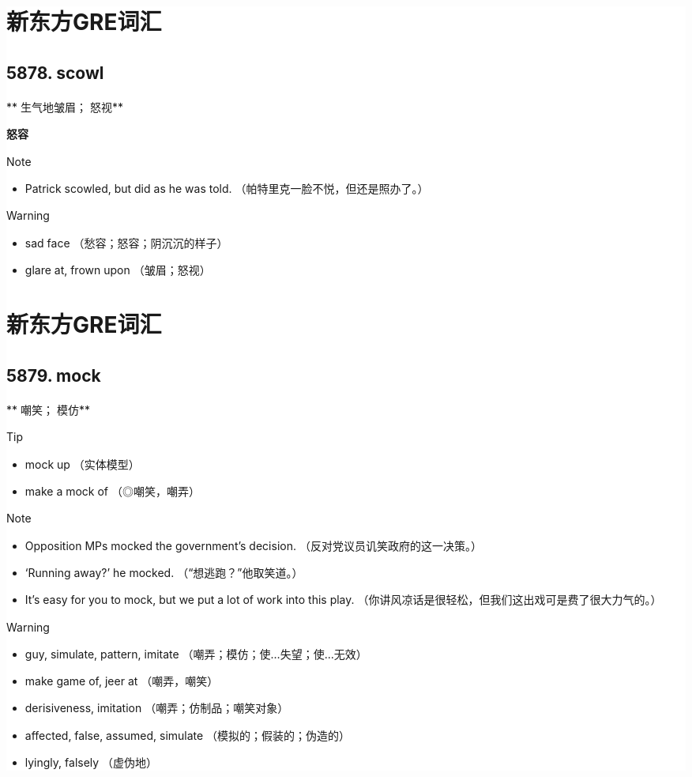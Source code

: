 # 新东方GRE词汇

## 5878. scowl

** 生气地皱眉； 怒视**

**怒容**

> [!NOTE]
>
> - Patrick scowled, but did as he was told. （帕特里克一脸不悦，但还是照办了。）
>

> [!WARNING]
>
> - sad face （愁容；怒容；阴沉沉的样子）
>
> - glare at, frown upon （皱眉；怒视）
>

# 新东方GRE词汇

## 5879. mock

** 嘲笑； 模仿**

> [!TIP]
>
> - mock up （实体模型）
>
> - make a mock of （◎嘲笑，嘲弄）
>

> [!NOTE]
>
> - Opposition MPs mocked the government’s decision. （反对党议员讥笑政府的这一决策。）
>
> - ‘Running away?’ he mocked. （“想逃跑？”他取笑道。）
>
> - It’s easy for you to mock, but we put a lot of work into this play. （你讲风凉话是很轻松，但我们这出戏可是费了很大力气的。）
>

> [!WARNING]
>
> - guy, simulate, pattern, imitate （嘲弄；模仿；使…失望；使…无效）
>
> - make game of, jeer at （嘲弄，嘲笑）
>
> - derisiveness, imitation （嘲弄；仿制品；嘲笑对象）
>
> - affected, false, assumed, simulate （模拟的；假装的；伪造的）
>
> - lyingly, falsely （虚伪地）
>

